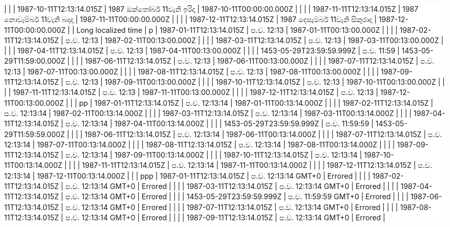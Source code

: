 |                                 |              | 1987-10-11T12:13:14.015Z | 1987 ඔක්තෝබර් 11වැනි ඉරිදා                                | 1987-10-11T00:00:00.000Z |
|                                 |              | 1987-11-11T12:13:14.015Z | 1987 නොවැම්බර් 11වැනි බදාදා                               | 1987-11-11T00:00:00.000Z |
|                                 |              | 1987-12-11T12:13:14.015Z | 1987 දෙසැම්බර් 11වැනි සිකුරාදා                            | 1987-12-11T00:00:00.000Z |
| Long localized time             | p            | 1987-01-11T12:13:14.015Z | ප.ව. 12:13                                                | 1987-01-11T00:13:00.000Z |
|                                 |              | 1987-02-11T12:13:14.015Z | ප.ව. 12:13                                                | 1987-02-11T00:13:00.000Z |
|                                 |              | 1987-03-11T12:13:14.015Z | ප.ව. 12:13                                                | 1987-03-11T00:13:00.000Z |
|                                 |              | 1987-04-11T12:13:14.015Z | ප.ව. 12:13                                                | 1987-04-11T00:13:00.000Z |
|                                 |              | 1453-05-29T23:59:59.999Z | ප.ව. 11:59                                                | 1453-05-29T11:59:00.000Z |
|                                 |              | 1987-06-11T12:13:14.015Z | ප.ව. 12:13                                                | 1987-06-11T00:13:00.000Z |
|                                 |              | 1987-07-11T12:13:14.015Z | ප.ව. 12:13                                                | 1987-07-11T00:13:00.000Z |
|                                 |              | 1987-08-11T12:13:14.015Z | ප.ව. 12:13                                                | 1987-08-11T00:13:00.000Z |
|                                 |              | 1987-09-11T12:13:14.015Z | ප.ව. 12:13                                                | 1987-09-11T00:13:00.000Z |
|                                 |              | 1987-10-11T12:13:14.015Z | ප.ව. 12:13                                                | 1987-10-11T00:13:00.000Z |
|                                 |              | 1987-11-11T12:13:14.015Z | ප.ව. 12:13                                                | 1987-11-11T00:13:00.000Z |
|                                 |              | 1987-12-11T12:13:14.015Z | ප.ව. 12:13                                                | 1987-12-11T00:13:00.000Z |
|                                 | pp           | 1987-01-11T12:13:14.015Z | ප.ව. 12:13:14                                             | 1987-01-11T00:13:14.000Z |
|                                 |              | 1987-02-11T12:13:14.015Z | ප.ව. 12:13:14                                             | 1987-02-11T00:13:14.000Z |
|                                 |              | 1987-03-11T12:13:14.015Z | ප.ව. 12:13:14                                             | 1987-03-11T00:13:14.000Z |
|                                 |              | 1987-04-11T12:13:14.015Z | ප.ව. 12:13:14                                             | 1987-04-11T00:13:14.000Z |
|                                 |              | 1453-05-29T23:59:59.999Z | ප.ව. 11:59:59                                             | 1453-05-29T11:59:59.000Z |
|                                 |              | 1987-06-11T12:13:14.015Z | ප.ව. 12:13:14                                             | 1987-06-11T00:13:14.000Z |
|                                 |              | 1987-07-11T12:13:14.015Z | ප.ව. 12:13:14                                             | 1987-07-11T00:13:14.000Z |
|                                 |              | 1987-08-11T12:13:14.015Z | ප.ව. 12:13:14                                             | 1987-08-11T00:13:14.000Z |
|                                 |              | 1987-09-11T12:13:14.015Z | ප.ව. 12:13:14                                             | 1987-09-11T00:13:14.000Z |
|                                 |              | 1987-10-11T12:13:14.015Z | ප.ව. 12:13:14                                             | 1987-10-11T00:13:14.000Z |
|                                 |              | 1987-11-11T12:13:14.015Z | ප.ව. 12:13:14                                             | 1987-11-11T00:13:14.000Z |
|                                 |              | 1987-12-11T12:13:14.015Z | ප.ව. 12:13:14                                             | 1987-12-11T00:13:14.000Z |
|                                 | ppp          | 1987-01-11T12:13:14.015Z | ප.ව. 12:13:14 GMT+0                                       | Errored                  |
|                                 |              | 1987-02-11T12:13:14.015Z | ප.ව. 12:13:14 GMT+0                                       | Errored                  |
|                                 |              | 1987-03-11T12:13:14.015Z | ප.ව. 12:13:14 GMT+0                                       | Errored                  |
|                                 |              | 1987-04-11T12:13:14.015Z | ප.ව. 12:13:14 GMT+0                                       | Errored                  |
|                                 |              | 1453-05-29T23:59:59.999Z | ප.ව. 11:59:59 GMT+0                                       | Errored                  |
|                                 |              | 1987-06-11T12:13:14.015Z | ප.ව. 12:13:14 GMT+0                                       | Errored                  |
|                                 |              | 1987-07-11T12:13:14.015Z | ප.ව. 12:13:14 GMT+0                                       | Errored                  |
|                                 |              | 1987-08-11T12:13:14.015Z | ප.ව. 12:13:14 GMT+0                                       | Errored                  |
|                                 |              | 1987-09-11T12:13:14.015Z | ප.ව. 12:13:14 GMT+0                                       | Errored                  |
